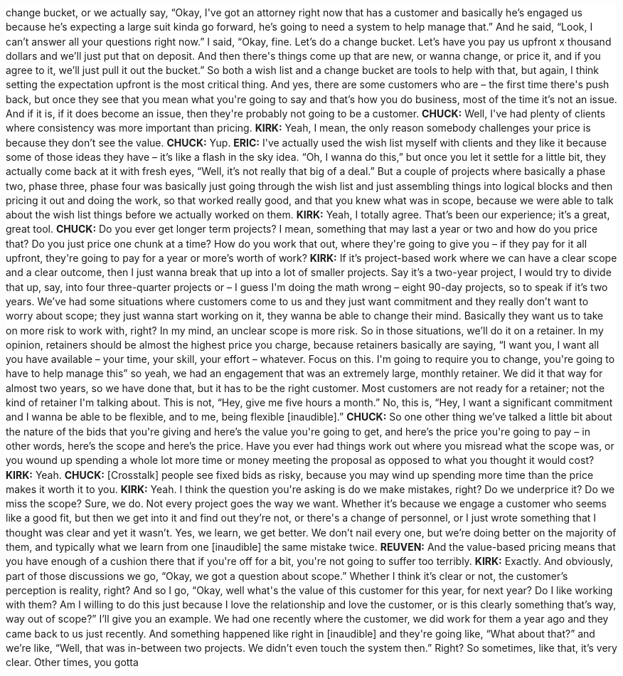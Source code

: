change bucket, or we actually say, “Okay, I've got an attorney right now that has a customer and basically he’s engaged us because he’s expecting a large suit kinda go forward, he’s going to need a system to help manage that.” And he said, “Look, I can’t answer all your questions right now.” I said, “Okay, fine. Let’s do a change bucket. Let’s have you pay us upfront x thousand dollars and we’ll just put that on deposit. And then there's things come up that are new, or wanna change, or price it, and if you agree to it, we’ll just pull it out the bucket.” So both a wish list and a change bucket are tools to help with that, but again, I think setting the expectation upfront is the most critical thing. And yes, there are some customers who are – the first time there's push back, but once they see that you mean what you're going to say and that’s how you do business, most of the time it’s not an issue. And if it is, if it does become an issue, then they're probably not going to be a customer. **CHUCK:** Well, I've had plenty of clients where consistency was more important than pricing. **KIRK:** Yeah, I mean, the only reason somebody challenges your price is because they don’t see the value. **CHUCK:** Yup. **ERIC:** I've actually used the wish list myself with clients and they like it because some of those ideas they have – it’s like a flash in the sky idea. “Oh, I wanna do this,” but once you let it settle for a little bit, they actually come back at it with fresh eyes, “Well, it’s not really that big of a deal.” But a couple of projects where basically a phase two, phase three, phase four was basically just going through the wish list and just assembling things into logical blocks and then pricing it out and doing the work, so that worked really good, and that you knew what was in scope, because we were able to talk about the wish list things before we actually worked on them. **KIRK:** Yeah, I totally agree. That’s been our experience; it’s a great, great tool. **CHUCK:** Do you ever get longer term projects? I mean, something that may last a year or two and how do you price that? Do you just price one chunk at a time? How do you work that out, where they're going to give you – if they pay for it all upfront, they're going to pay for a year or more’s worth of work? **KIRK:** If it’s project-based work where we can have a clear scope and a clear outcome, then I just wanna break that up into a lot of smaller projects. Say it’s a two-year project, I would try to divide that up, say, into four three-quarter projects or – I guess I'm doing the math wrong – eight 90-day projects, so to speak if it’s two years. We’ve had some situations where customers come to us and they just want commitment and they really don’t want to worry about scope; they just wanna start working on it, they wanna be able to change their mind. Basically they want us to take on more risk to work with, right? In my mind, an unclear scope is more risk. So in those situations, we’ll do it on a retainer. In my opinion, retainers should be almost the highest price you charge, because retainers basically are saying, “I want you, I want all you have available – your time, your skill, your effort – whatever. Focus on this. I'm going to require you to change, you're going to have to help manage this” so yeah, we had an engagement that was an extremely large, monthly retainer. We did it that way for almost two years, so we have done that, but it has to be the right customer. Most customers are not ready for a retainer; not the kind of retainer I'm talking about. This is not, “Hey, give me five hours a month.” No, this is, “Hey, I want a significant commitment and I wanna be able to be flexible, and to me, being flexible [inaudible].” **CHUCK:** So one other thing we’ve talked a little bit about the nature of the bids that you're giving and here’s the value you're going to get, and here’s the price you're going to pay – in other words, here’s the scope and here’s the price. Have you ever had things work out where you misread what the scope was, or you wound up spending a whole lot more time or money meeting the proposal as opposed to what you thought it would cost? **KIRK:** Yeah. **CHUCK:** [Crosstalk] people see fixed bids as risky, because you may wind up spending more time than the price makes it worth it to you. **KIRK:** Yeah. I think the question you're asking is do we make mistakes, right? Do we underprice it? Do we miss the scope? Sure, we do. Not every project goes the way we want. Whether it’s because we engage a customer who seems like a good fit, but then we get into it and find out they’re not, or there's a change of personnel, or I just wrote something that I thought was clear and yet it wasn’t. Yes, we learn, we get better. We don’t nail every one, but we’re doing better on the majority of them, and typically what we learn from one [inaudible] the same mistake twice. **REUVEN:** And the value-based pricing means that you have enough of a cushion there that if you're off for a bit, you're not going to suffer too terribly. **KIRK:** Exactly. And obviously, part of those discussions we go, “Okay, we got a question about scope.” Whether I think it’s clear or not, the customer’s perception is reality, right? And so I go, “Okay, well what's the value of this customer for this year, for next year? Do I like working with them? Am I willing to do this just because I love the relationship and love the customer, or is this clearly something that’s way, way out of scope?” I’ll give you an example. We had one recently where the customer, we did work for them a year ago and they came back to us just recently. And something happened like right in [inaudible] and they're going like, “What about that?” and we’re like, “Well, that was in-between two projects. We didn’t even touch the system then.” Right? So sometimes, like that, it’s very clear. Other times, you gotta